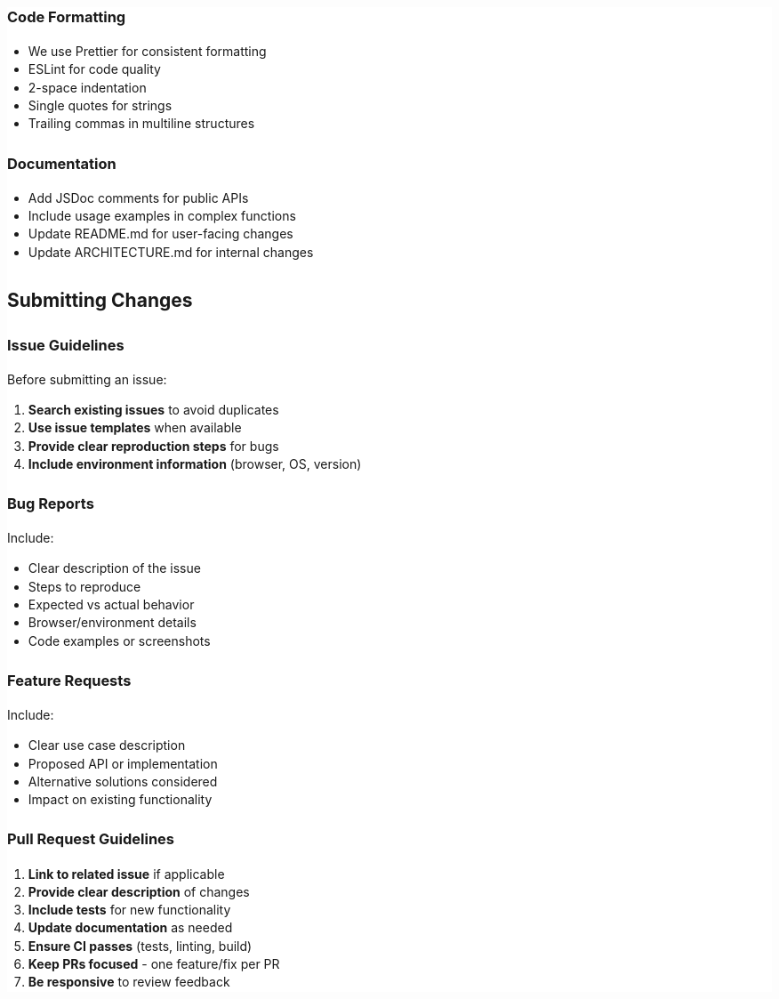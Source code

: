 ### Code Formatting

- We use Prettier for consistent formatting
- ESLint for code quality
- 2-space indentation
- Single quotes for strings
- Trailing commas in multiline structures

### Documentation

- Add JSDoc comments for public APIs
- Include usage examples in complex functions
- Update README.md for user-facing changes
- Update ARCHITECTURE.md for internal changes

## Submitting Changes

### Issue Guidelines

Before submitting an issue:

1. **Search existing issues** to avoid duplicates
2. **Use issue templates** when available
3. **Provide clear reproduction steps** for bugs
4. **Include environment information** (browser, OS, version)

### Bug Reports

Include:
- Clear description of the issue
- Steps to reproduce
- Expected vs actual behavior
- Browser/environment details
- Code examples or screenshots

### Feature Requests

Include:
- Clear use case description
- Proposed API or implementation
- Alternative solutions considered
- Impact on existing functionality

### Pull Request Guidelines

1. **Link to related issue** if applicable
2. **Provide clear description** of changes
3. **Include tests** for new functionality
4. **Update documentation** as needed
5. **Ensure CI passes** (tests, linting, build)
6. **Keep PRs focused** - one feature/fix per PR
7. **Be responsive** to review feedback
